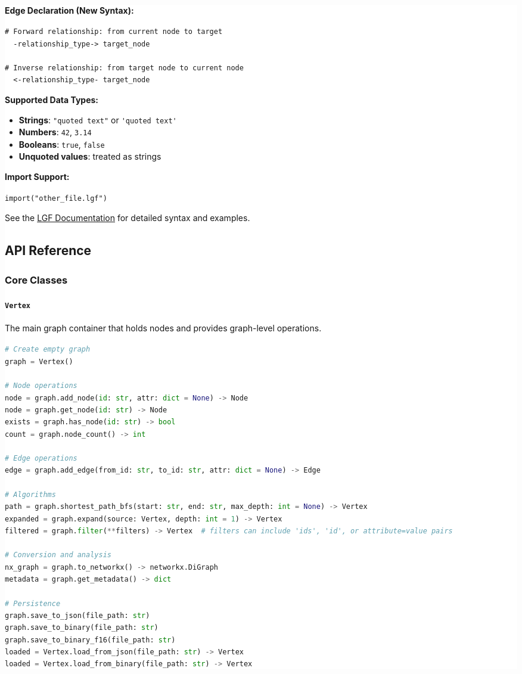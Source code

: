 **Edge Declaration (New Syntax):**
```
# Forward relationship: from current node to target
  -relationship_type-> target_node

# Inverse relationship: from target node to current node  
  <-relationship_type- target_node
```

**Supported Data Types:**
- **Strings**: `"quoted text"` or `'quoted text'` 
- **Numbers**: `42`, `3.14`
- **Booleans**: `true`, `false`
- **Unquoted values**: treated as strings

**Import Support:**
```
import("other_file.lgf")
```

See the [LGF Documentation](docs/LGF.md) for detailed syntax and examples.

## API Reference

### Core Classes

#### `Vertex`
The main graph container that holds nodes and provides graph-level operations.

```python
# Create empty graph
graph = Vertex()

# Node operations
node = graph.add_node(id: str, attr: dict = None) -> Node
node = graph.get_node(id: str) -> Node
exists = graph.has_node(id: str) -> bool
count = graph.node_count() -> int

# Edge operations  
edge = graph.add_edge(from_id: str, to_id: str, attr: dict = None) -> Edge

# Algorithms
path = graph.shortest_path_bfs(start: str, end: str, max_depth: int = None) -> Vertex
expanded = graph.expand(source: Vertex, depth: int = 1) -> Vertex
filtered = graph.filter(**filters) -> Vertex  # filters can include 'ids', 'id', or attribute=value pairs

# Conversion and analysis
nx_graph = graph.to_networkx() -> networkx.DiGraph
metadata = graph.get_metadata() -> dict

# Persistence
graph.save_to_json(file_path: str)
graph.save_to_binary(file_path: str)
graph.save_to_binary_f16(file_path: str)
loaded = Vertex.load_from_json(file_path: str) -> Vertex
loaded = Vertex.load_from_binary(file_path: str) -> Vertex
```

